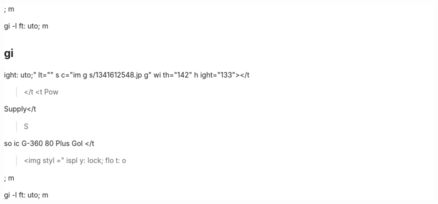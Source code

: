 ; m

gi
-l
ft: 
uto; m

gi
-
ight: 
uto;" 
lt="" s
c="im
g
s/1341612548.jp
g" wi
th="142" h
ight="133"></t
></t
><t
><t
 v
lig
="top" wi
th="139">Pow

 Supply</t
><t
 v
lig
="top" wi
th="130">S

so
ic G-360 80 Plus Gol
</t
><t
 v
lig
="top" wi
th="212"><img styl
="
ispl
y: 
lock; flo
t: 
o

; m

gi
-l
ft: 
uto; m
